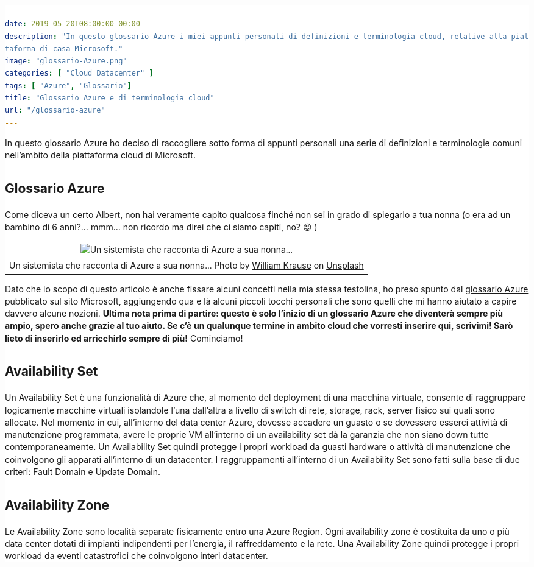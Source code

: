 ```yaml
---
date: 2019-05-20T08:00:00-00:00
description: "In questo glossario Azure i miei appunti personali di definizioni e terminologia cloud, relative alla piattaforma di casa Microsoft."
image: "glossario-Azure.png"
categories: [ "Cloud Datacenter" ]
tags: [ "Azure", "Glossario"]
title: "Glossario Azure e di terminologia cloud"
url: "/glossario-azure"
---
```

In questo glossario Azure ho deciso di raccogliere sotto forma di appunti personali una serie di definizioni e terminologie comuni nell’ambito della piattaforma cloud di Microsoft.

## Glossario Azure
Come diceva un certo Albert, non hai veramente capito qualcosa finché non sei in grado di spiegarlo a tua nonna (o era ad un bambino di 6 anni?… mmm… non ricordo ma direi che ci siamo capiti, no? 😉 )

|                                                                                                                                                                                                                                                                                                                     |
|:---:                                                                                                                                                                                                                                                                                                                |
|![Un sistemista che racconta di Azure a sua nonna...](william-krause-673736-unsplash.jpg)                                                                                                                                                                                                                    |
|Un sistemista che racconta di Azure a sua nonna... Photo by [William Krause](https://unsplash.com/photos/IL6M6cmhEpM?utm_source=unsplash&utm_medium=referral&utm_content=creditCopyText) on [Unsplash](https://unsplash.com/search/photos/grandma?utm_source=unsplash&utm_medium=referral&utm_content=creditCopyText)|

Dato che lo scopo di questo articolo è anche fissare alcuni concetti nella mia stessa testolina, ho preso spunto dal [glossario Azure](https://docs.microsoft.com/en-us/azure/azure-glossary-cloud-terminology) pubblicato sul sito Microsoft, aggiungendo qua e là alcuni piccoli tocchi personali che sono quelli che mi hanno aiutato a capire davvero alcune nozioni. **Ultima nota prima di partire: questo è solo l’inizio di un glossario Azure che diventerà sempre più ampio, spero anche grazie al tuo aiuto. Se c’è un qualunque termine in ambito cloud che vorresti inserire qui, scrivimi! Sarò lieto di inserirlo ed arricchirlo sempre di più!** Cominciamo!

## Availability Set
Un Availability Set è una funzionalità di Azure che, al momento del deployment di una macchina virtuale, consente di raggruppare logicamente macchine virtuali isolandole l’una dall’altra a livello di switch di rete, storage, rack, server fisico sui quali sono allocate. Nel momento in cui, all’interno del data center Azure, dovesse accadere un guasto o se dovessero esserci attività di manutenzione programmata, avere le proprie VM all’interno di un availability set dà la garanzia che non siano down tutte contemporaneamente. Un Availability Set quindi protegge i propri workload da guasti hardware o attività di manutenzione che coinvolgono gli apparati all’interno di un datacenter. I raggruppamenti all’interno di un Availability Set sono fatti sulla base di due criteri: [Fault Domain](#fault-domain) e [Update Domain](#update-domain).

## Availability Zone
Le Availability Zone sono località separate fisicamente entro una Azure Region. Ogni availability zone è costituita da uno o più data center dotati di impianti indipendenti per l’energia, il raffreddamento e la rete. Una Availability Zone quindi protegge i propri workload da eventi catastrofici che coinvolgono interi datacenter.
